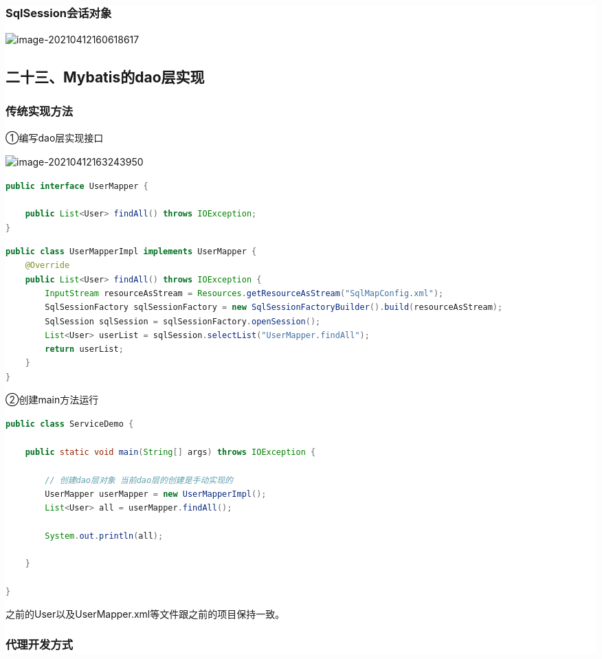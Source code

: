 ### SqlSession会话对象

![image-20210412160618617](https://i.loli.net/2021/04/12/MZqWnpcFGCoe81x.png)

## 二十三、Mybatis的dao层实现

### 传统实现方法

①编写dao层实现接口

![image-20210412163243950](https://i.loli.net/2021/04/12/yCbcKv92jhP4zSB.png)

```java
public interface UserMapper {

    public List<User> findAll() throws IOException;
}
```

```java
public class UserMapperImpl implements UserMapper {
    @Override
    public List<User> findAll() throws IOException {
        InputStream resourceAsStream = Resources.getResourceAsStream("SqlMapConfig.xml");
        SqlSessionFactory sqlSessionFactory = new SqlSessionFactoryBuilder().build(resourceAsStream);
        SqlSession sqlSession = sqlSessionFactory.openSession();
        List<User> userList = sqlSession.selectList("UserMapper.findAll");
        return userList;
    }
}
```

②创建main方法运行

```java
public class ServiceDemo {

    public static void main(String[] args) throws IOException {

        // 创建dao层对象 当前dao层的创建是手动实现的
        UserMapper userMapper = new UserMapperImpl();
        List<User> all = userMapper.findAll();

        System.out.println(all);

    }

}
```

之前的User以及UserMapper.xml等文件跟之前的项目保持一致。

### 代理开发方式
